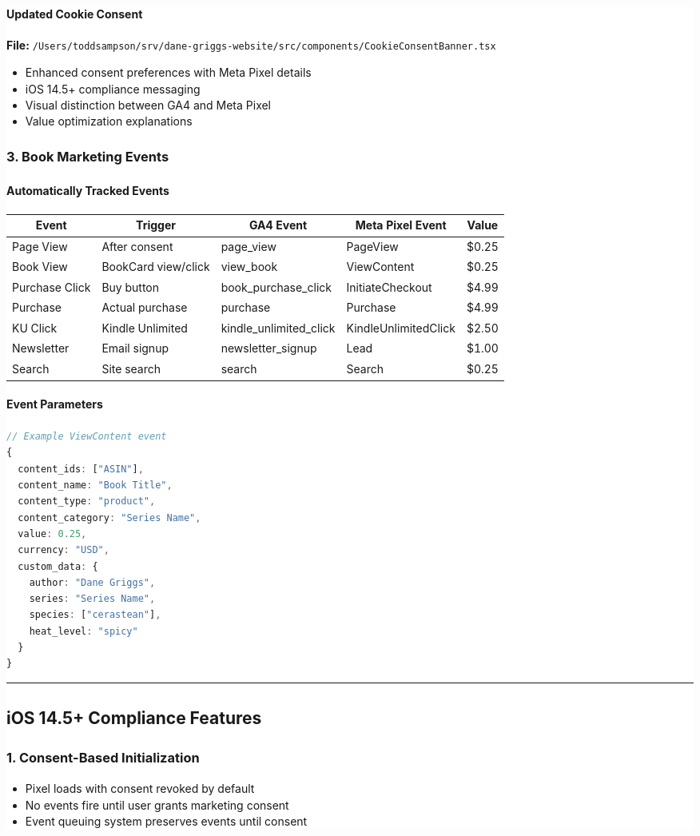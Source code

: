 #### Updated Cookie Consent
**File:** `/Users/toddsampson/srv/dane-griggs-website/src/components/CookieConsentBanner.tsx`
- Enhanced consent preferences with Meta Pixel details
- iOS 14.5+ compliance messaging
- Visual distinction between GA4 and Meta Pixel
- Value optimization explanations

### 3. Book Marketing Events

#### Automatically Tracked Events
| Event | Trigger | GA4 Event | Meta Pixel Event | Value |
|-------|---------|-----------|------------------|-------|
| Page View | After consent | page_view | PageView | $0.25 |
| Book View | BookCard view/click | view_book | ViewContent | $0.25 |
| Purchase Click | Buy button | book_purchase_click | InitiateCheckout | $4.99 |
| Purchase | Actual purchase | purchase | Purchase | $4.99 |
| KU Click | Kindle Unlimited | kindle_unlimited_click | KindleUnlimitedClick | $2.50 |
| Newsletter | Email signup | newsletter_signup | Lead | $1.00 |
| Search | Site search | search | Search | $0.25 |

#### Event Parameters
```typescript
// Example ViewContent event
{
  content_ids: ["ASIN"],
  content_name: "Book Title",
  content_type: "product",
  content_category: "Series Name",
  value: 0.25,
  currency: "USD",
  custom_data: {
    author: "Dane Griggs",
    series: "Series Name",
    species: ["cerastean"],
    heat_level: "spicy"
  }
}
```

---

## iOS 14.5+ Compliance Features

### 1. Consent-Based Initialization
- Pixel loads with consent revoked by default
- No events fire until user grants marketing consent
- Event queuing system preserves events until consent
